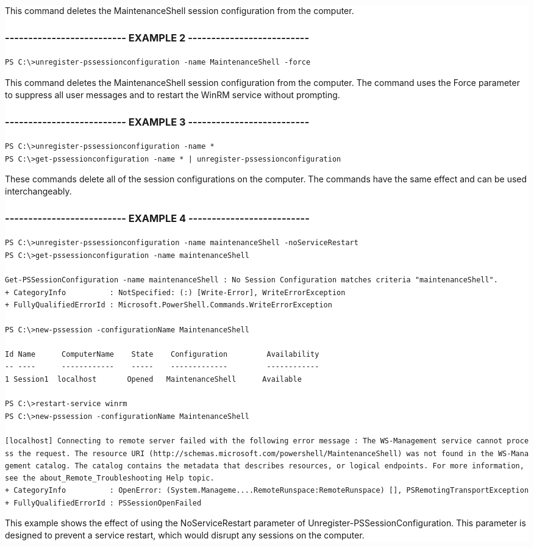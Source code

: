 This command deletes the MaintenanceShell session configuration from the computer.

### -------------------------- EXAMPLE 2 --------------------------
```
PS C:\>unregister-pssessionconfiguration -name MaintenanceShell -force
```

This command deletes the MaintenanceShell session configuration from the computer.
The command uses the Force parameter to suppress all user messages and to restart the WinRM service without prompting.

### -------------------------- EXAMPLE 3 --------------------------
```
PS C:\>unregister-pssessionconfiguration -name *
PS C:\>get-pssessionconfiguration -name * | unregister-pssessionconfiguration
```

These commands delete all of the session configurations on the computer.
The commands have the same effect and can be used interchangeably.

### -------------------------- EXAMPLE 4 --------------------------
```
PS C:\>unregister-pssessionconfiguration -name maintenanceShell -noServiceRestart
PS C:\>get-pssessionconfiguration -name maintenanceShell

Get-PSSessionConfiguration -name maintenanceShell : No Session Configuration matches criteria "maintenanceShell".
+ CategoryInfo          : NotSpecified: (:) [Write-Error], WriteErrorException
+ FullyQualifiedErrorId : Microsoft.PowerShell.Commands.WriteErrorException

PS C:\>new-pssession -configurationName MaintenanceShell

Id Name      ComputerName    State    Configuration         Availability
-- ----      ------------    -----    -------------         ------------
1 Session1  localhost       Opened   MaintenanceShell      Available

PS C:\>restart-service winrm
PS C:\>new-pssession -configurationName MaintenanceShell

[localhost] Connecting to remote server failed with the following error message : The WS-Management service cannot process the request. The resource URI (http://schemas.microsoft.com/powershell/MaintenanceShell) was not found in the WS-Management catalog. The catalog contains the metadata that describes resources, or logical endpoints. For more information, see the about_Remote_Troubleshooting Help topic.
+ CategoryInfo          : OpenError: (System.Manageme....RemoteRunspace:RemoteRunspace) [], PSRemotingTransportException
+ FullyQualifiedErrorId : PSSessionOpenFailed
```

This example shows the effect of using the NoServiceRestart parameter of Unregister-PSSessionConfiguration.
This parameter is designed to prevent a service restart, which would disrupt any sessions on the computer.
